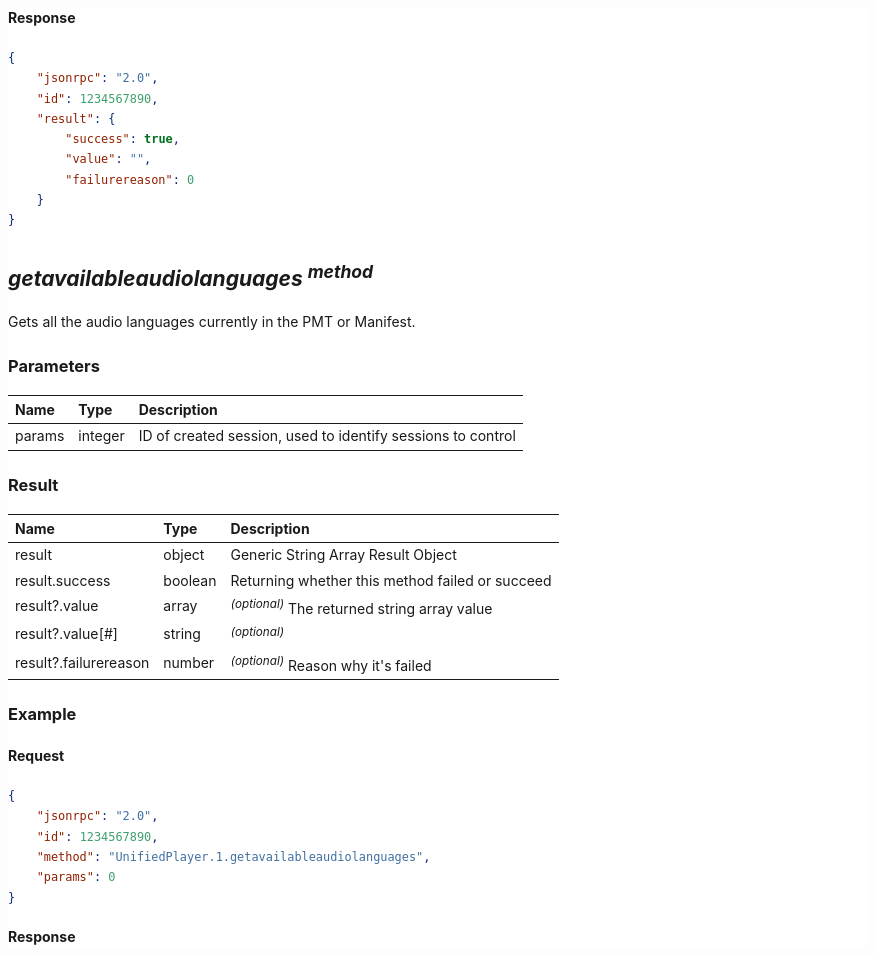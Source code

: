 #### Response

```json
{
    "jsonrpc": "2.0",
    "id": 1234567890,
    "result": {
        "success": true,
        "value": "",
        "failurereason": 0
    }
}
```

<a name="method.getavailableaudiolanguages"></a>
## *getavailableaudiolanguages <sup>method</sup>*

Gets all the audio languages currently in the PMT or Manifest.

### Parameters

| Name | Type | Description |
| :-------- | :-------- | :-------- |
| params | integer | ID of created session, used to identify sessions to control |

### Result

| Name | Type | Description |
| :-------- | :-------- | :-------- |
| result | object | Generic String Array Result Object |
| result.success | boolean | Returning whether this method failed or succeed |
| result?.value | array | <sup>*(optional)*</sup> The returned string array value |
| result?.value[#] | string | <sup>*(optional)*</sup>  |
| result?.failurereason | number | <sup>*(optional)*</sup> Reason why it's failed |

### Example

#### Request

```json
{
    "jsonrpc": "2.0",
    "id": 1234567890,
    "method": "UnifiedPlayer.1.getavailableaudiolanguages",
    "params": 0
}
```

#### Response
